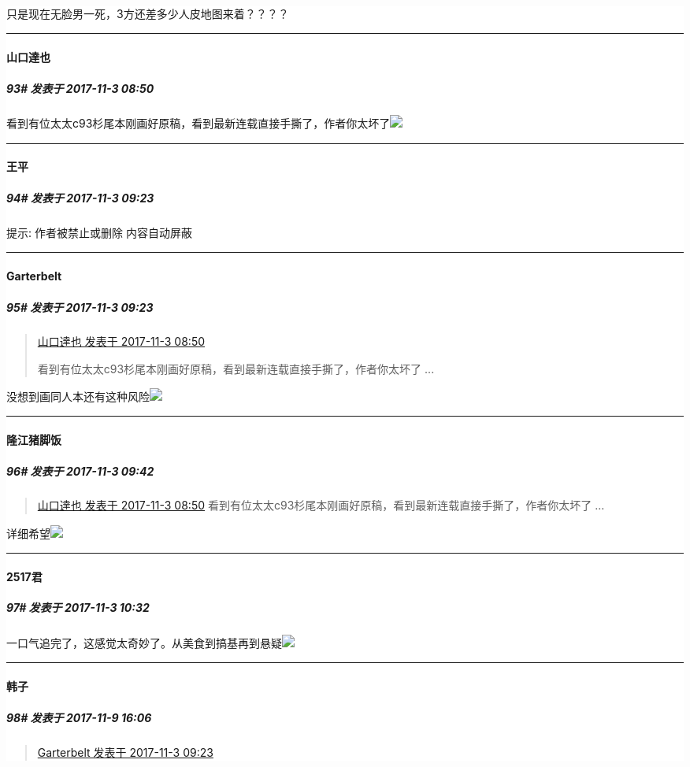 只是现在无脸男一死，3方还差多少人皮地图来着？？？？

*****

####  山口達也  
##### 93#       发表于 2017-11-3 08:50

看到有位太太c93杉尾本刚画好原稿，看到最新连载直接手撕了，作者你太坏了<img src="https://static.saraba1st.com/image/smiley/face2017/002.png" referrerpolicy="no-referrer">

*****

####  王平  
##### 94#       发表于 2017-11-3 09:23

提示: 作者被禁止或删除 内容自动屏蔽

*****

####  Garterbelt  
##### 95#       发表于 2017-11-3 09:23

<blockquote><a href="httphttps://bbs.saraba1st.com/2b/forum.php?mod=redirect&amp;goto=findpost&amp;pid=37642257&amp;ptid=1158270" target="_blank">山口達也 发表于 2017-11-3 08:50</a>

看到有位太太c93杉尾本刚画好原稿，看到最新连载直接手撕了，作者你太坏了 ...</blockquote>
没想到画同人本还有这种风险<img src="https://static.saraba1st.com/image/smiley/face2017/068.png" referrerpolicy="no-referrer">

*****

####  隆江猪脚饭  
##### 96#       发表于 2017-11-3 09:42

<blockquote><a href="httphttps://bbs.saraba1st.com/2b/forum.php?mod=redirect&amp;goto=findpost&amp;pid=37642257&amp;ptid=1158270" target="_blank">山口達也 发表于 2017-11-3 08:50</a>
看到有位太太c93杉尾本刚画好原稿，看到最新连载直接手撕了，作者你太坏了 ...</blockquote>
详细希望<img src="https://static.saraba1st.com/image/smiley/face2017/002.png" referrerpolicy="no-referrer">

*****

####  2517君  
##### 97#       发表于 2017-11-3 10:32

一口气追完了，这感觉太奇妙了。从美食到搞基再到悬疑<img src="https://static.saraba1st.com/image/smiley/face2017/018.png" referrerpolicy="no-referrer">

*****

####  韩子  
##### 98#       发表于 2017-11-9 16:06

<blockquote><a href="httphttps://bbs.saraba1st.com/2b/forum.php?mod=redirect&amp;goto=findpost&amp;pid=37642497&amp;ptid=1158270" target="_blank">Garterbelt 发表于 2017-11-3 09:23</a>
